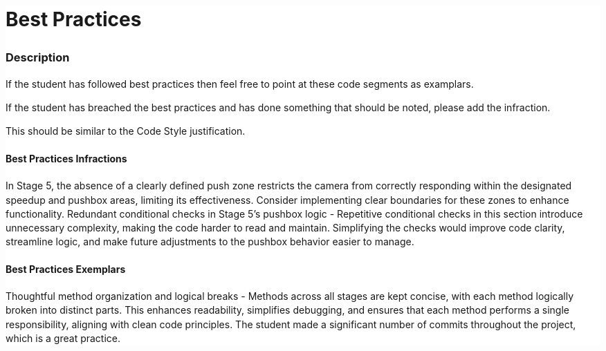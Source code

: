 # Best Practices #

### Description ###

If the student has followed best practices then feel free to point at these code segments as examplars. 

If the student has breached the best practices and has done something that should be noted, please add the infraction.


This should be similar to the Code Style justification.

#### Best Practices Infractions ####
In Stage 5, the absence of a clearly defined push zone restricts the camera from correctly responding within the designated speedup and pushbox areas, limiting its effectiveness. 
Consider implementing clear boundaries for these zones to enhance functionality.
Redundant conditional checks in Stage 5’s pushbox logic - Repetitive conditional checks in this section introduce unnecessary complexity, making the code harder to read and maintain. 
Simplifying the checks would improve code clarity, streamline logic, and make future adjustments to the pushbox behavior easier to manage.


#### Best Practices Exemplars ####
Thoughtful method organization and logical breaks - Methods across all stages are kept concise, with each method logically broken into distinct parts. 
This enhances readability, simplifies debugging, and ensures that each method performs a single responsibility, aligning with clean code principles.
The student made a significant number of commits throughout the project, which is a great practice.

